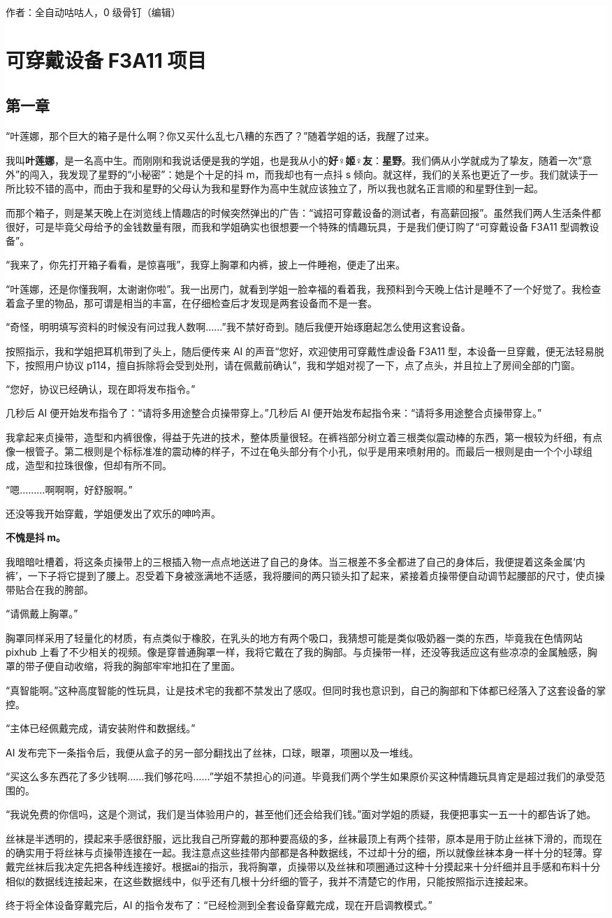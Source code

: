 作者：全自动咕咕人，0 级骨钉（编辑）

# 可穿戴设备 F3A11 项目
## 第一章
“叶莲娜，那个巨大的箱子是什么啊？你又买什么乱七八糟的东西了？”随着学姐的话，我醒了过来。

我叫**叶莲娜**，是一名高中生。而刚刚和我说话便是我的学姐，也是我从小的**好♀姬♀友**：**星野**。我们俩从小学就成为了挚友，随着一次“意外”的闯入，我发现了星野的“小秘密”：她是个十足的抖 m，而我却也有一点抖 s 倾向。就这样，我们的关系也更近了一步。我们就读于一所比较不错的高中，而由于我和星野的父母认为我和星野作为高中生就应该独立了，所以我也就名正言顺的和星野住到一起。

而那个箱子，则是某天晚上在浏览线上情趣店的时候突然弹出的广告：“诚招可穿戴设备的测试者，有高薪回报”。虽然我们两人生活条件都很好，可是毕竟父母给予的金钱数量有限，而我和学姐确实也很想要一个特殊的情趣玩具，于是我们便订购了“可穿戴设备 F3A11 型调教设备”。

“我来了，你先打开箱子看看，是惊喜哦”，我穿上胸罩和内裤，披上一件睡袍，便走了出来。

“叶莲娜，还是你懂我啊，太谢谢你啦”。我一出房门，就看到学姐一脸幸福的看着我，我预料到今天晚上估计是睡不了一个好觉了。我检查着盒子里的物品，那可谓是相当的丰富，在仔细检查后才发现是两套设备而不是一套。

“奇怪，明明填写资料的时候没有问过我人数啊……”我不禁好奇到。随后我便开始琢磨起怎么使用这套设备。

按照指示，我和学姐把耳机带到了头上，随后便传来 AI 的声音“您好，欢迎使用可穿戴性虐设备 F3A11 型，本设备一旦穿戴，便无法轻易脱下，按照用户协议 p114，擅自拆除将会受到处刑，请在佩戴前确认”，我和学姐对视了一下，点了点头，并且拉上了房间全部的门窗。

“您好，协议已经确认，现在即将发布指令。”

几秒后 AI 便开始发布指令了：“请将多用途整合贞操带穿上。”几秒后 AI 便开始发布起指令来：“请将多用途整合贞操带穿上。”

我拿起来贞操带，造型和内裤很像，得益于先进的技术，整体质量很轻。在裤裆部分树立着三根类似震动棒的东西，第一根较为纤细，有点像一根管子。第二根则是个标标准准的震动棒的样子，不过在龟头部分有个小孔，似乎是用来喷射用的。而最后一根则是由一个个小球组成，造型和拉珠很像，但却有所不同。

“嗯………啊啊啊，好舒服啊。”

还没等我开始穿戴，学姐便发出了欢乐的呻吟声。

**不愧是抖 m。**

我暗暗吐槽着，将这条贞操带上的三根插入物一点点地送进了自己的身体。当三根差不多全都进了自己的身体后，我便提着这条金属‘内裤’，一下子将它提到了腰上。忍受着下身被涨满地不适感，我将腰间的两只锁头扣了起来，紧接着贞操带便自动调节起腰部的尺寸，使贞操带贴合在我的胯部。

“请佩戴上胸罩。”

胸罩同样采用了轻量化的材质，有点类似于橡胶，在乳头的地方有两个吸口，我猜想可能是类似吸奶器一类的东西，毕竟我在色情网站 pixhub 上看了不少相关的视频。像是穿普通胸罩一样，我将它戴在了我的胸部。与贞操带一样，还没等我适应这有些凉凉的金属触感，胸罩的带子便自动收缩，将我的胸部牢牢地扣在了里面。

“真智能啊。”这种高度智能的性玩具，让是技术宅的我都不禁发出了感叹。但同时我也意识到，自己的胸部和下体都已经落入了这套设备的掌控。

“主体已经佩戴完成，请安装附件和数据线。”

AI 发布完下一条指令后，我便从盒子的另一部分翻找出了丝袜，口球，眼罩，项圈以及一堆线。

“买这么多东西花了多少钱啊……我们够花吗……”学姐不禁担心的问道。毕竟我们两个学生如果原价买这种情趣玩具肯定是超过我们的承受范围的。

“我说免费的你信吗，这是个测试，我们是当体验用户的，甚至他们还会给我们钱。”面对学姐的质疑，我便把事实一五一十的都告诉了她。

丝袜是半透明的，摸起来手感很舒服，远比我自己所穿戴的那种要高级的多，丝袜最顶上有两个挂带，原本是用于防止丝袜下滑的，而现在的确实用于将丝袜与贞操带连接在一起。我注意点这些挂带内部都是各种数据线，不过却十分的细，所以就像丝袜本身一样十分的轻薄。穿戴完丝袜后我决定先把各种线连接好。根据ai的指示，我将胸罩，贞操带以及丝袜和项圈通过这种十分摸起来十分纤细并且手感和布料十分相似的数据线连接起来，在这些数据线中，似乎还有几根十分纤细的管子，我并不清楚它的作用，只能按照指示连接起来。

终于将全体设备穿戴完后，AI 的指令发布了：“已经检测到全套设备穿戴完成，现在开启调教模式。”
